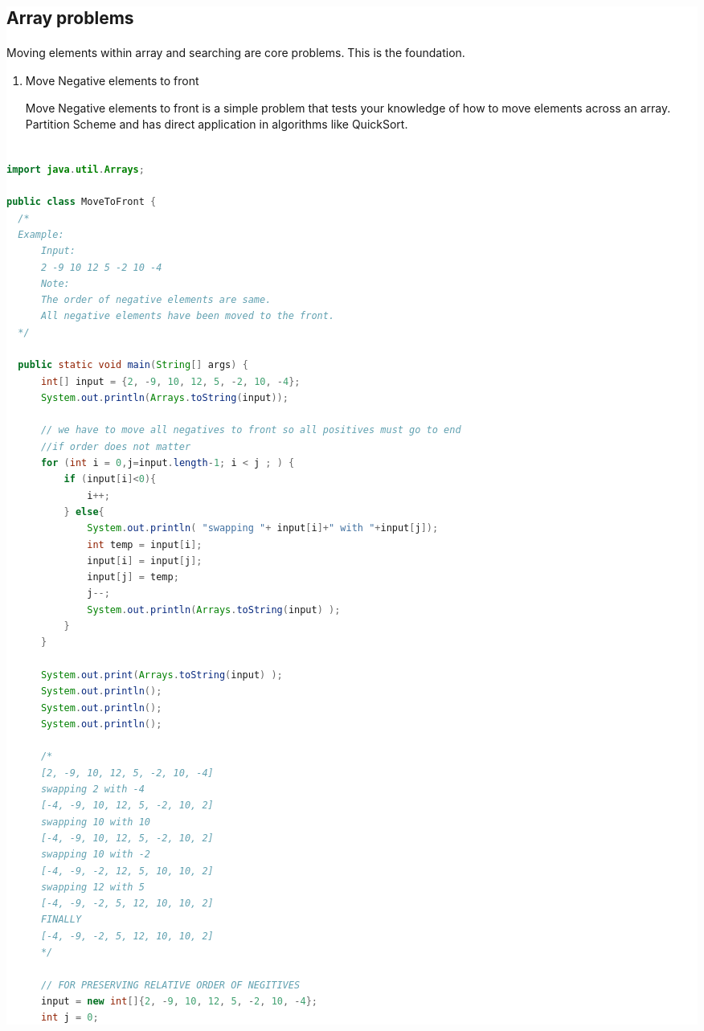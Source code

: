 
Array problems
--------------

Moving elements within array and searching are core problems. This is the foundation.

1. Move Negative elements to front

    Move Negative elements to front is a simple problem that tests your knowledge of how to move elements across an array. Partition Scheme and has direct application in algorithms like QuickSort.

  ```java

import java.util.Arrays;

public class MoveToFront {
    /*
    Example:
        Input:
        2 -9 10 12 5 -2 10 -4
        Note:
        The order of negative elements are same.
        All negative elements have been moved to the front.
    */

    public static void main(String[] args) {
        int[] input = {2, -9, 10, 12, 5, -2, 10, -4};
        System.out.println(Arrays.toString(input));

        // we have to move all negatives to front so all positives must go to end
        //if order does not matter
        for (int i = 0,j=input.length-1; i < j ; ) {
            if (input[i]<0){
                i++;
            } else{
                System.out.println( "swapping "+ input[i]+" with "+input[j]);
                int temp = input[i];
                input[i] = input[j];
                input[j] = temp;
                j--;
                System.out.println(Arrays.toString(input) );
            }
        }

        System.out.print(Arrays.toString(input) );
        System.out.println();
        System.out.println();
        System.out.println();

        /*
        [2, -9, 10, 12, 5, -2, 10, -4]
        swapping 2 with -4
        [-4, -9, 10, 12, 5, -2, 10, 2]
        swapping 10 with 10
        [-4, -9, 10, 12, 5, -2, 10, 2]
        swapping 10 with -2
        [-4, -9, -2, 12, 5, 10, 10, 2]
        swapping 12 with 5
        [-4, -9, -2, 5, 12, 10, 10, 2]
        FINALLY
        [-4, -9, -2, 5, 12, 10, 10, 2]
        */

        // FOR PRESERVING RELATIVE ORDER OF NEGITIVES
        input = new int[]{2, -9, 10, 12, 5, -2, 10, -4};
        int j = 0;
  ```